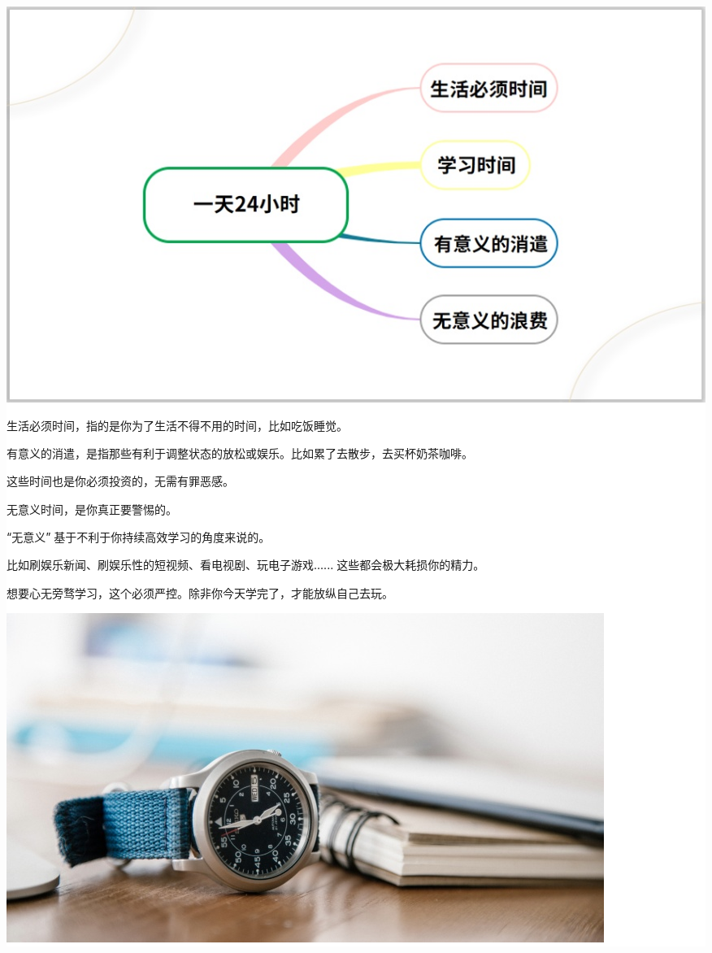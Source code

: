 ![](../img/v2-98bbe8aed0a30ef69e625c82159c898b_r.jpg)

生活必须时间，指的是你为了生活不得不用的时间，比如吃饭睡觉。

有意义的消遣，是指那些有利于调整状态的放松或娱乐。比如累了去散步，去买杯奶茶咖啡。

这些时间也是你必须投资的，无需有罪恶感。

无意义时间，是你真正要警惕的。

“无意义” 基于不利于你持续高效学习的角度来说的。

比如刷娱乐新闻、刷娱乐性的短视频、看电视剧、玩电子游戏...... 这些都会极大耗损你的精力。

想要心无旁骛学习，这个必须严控。除非你今天学完了，才能放纵自己去玩。

![](../img/v2-2b0b2597e2f76503ff2a51cfe65de31c_r.jpg)
